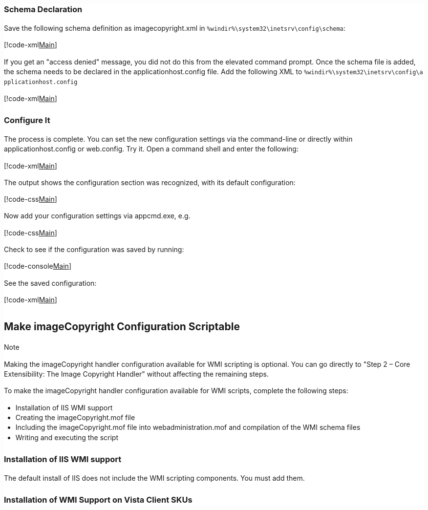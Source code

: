 ### Schema Declaration

Save the following schema definition as imagecopyright.xml in `%windir%\system32\inetsrv\config\schema`:

[!code-xml[Main](an-end-to-end-extensibility-example-for-iis-developers/samples/sample1.xml)]

If you get an "access denied" message, you did not do this from the elevated command prompt. Once the schema file is added, the schema needs to be declared in the applicationhost.config file. Add the following XML to `%windir%\system32\inetsrv\config\applicationhost.config`

[!code-xml[Main](an-end-to-end-extensibility-example-for-iis-developers/samples/sample2.xml)]

### Configure It

The process is complete. You can set the new configuration settings via the command-line or directly within applicationhost.config or web.config. Try it. Open a command shell and enter the following:

[!code-xml[Main](an-end-to-end-extensibility-example-for-iis-developers/samples/sample3.xml)]

The output shows the configuration section was recognized, with its default configuration:

[!code-css[Main](an-end-to-end-extensibility-example-for-iis-developers/samples/sample4.css)]

Now add your configuration settings via appcmd.exe, e.g.

[!code-css[Main](an-end-to-end-extensibility-example-for-iis-developers/samples/sample5.css)]

Check to see if the configuration was saved by running:

[!code-console[Main](an-end-to-end-extensibility-example-for-iis-developers/samples/sample6.cmd)]

See the saved configuration:

[!code-xml[Main](an-end-to-end-extensibility-example-for-iis-developers/samples/sample7.xml)]

## Make imageCopyright Configuration Scriptable

> [!NOTE]
> Making the imageCopyright handler configuration available for WMI scripting is optional. You can go directly to "Step 2 – Core Extensibility: The Image Copyright Handler" without affecting the remaining steps.

To make the imageCopyright handler configuration available for WMI scripts, complete the following steps:

- Installation of IIS WMI support
- Creating the imageCopyright.mof file
- Including the imageCopyright.mof file into webadministration.mof and compilation of the WMI schema files
- Writing and executing the script

### Installation of IIS WMI support

The default install of IIS does not include the WMI scripting components. You must add them.

### Installation of WMI Support on Vista Client SKUs
